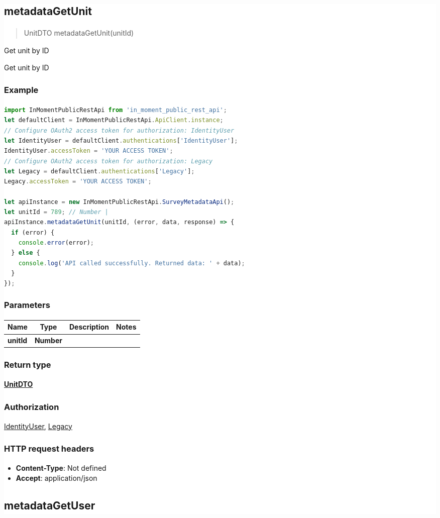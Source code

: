 
## metadataGetUnit

> UnitDTO metadataGetUnit(unitId)

Get unit by ID

Get unit by ID

### Example

```javascript
import InMomentPublicRestApi from 'in_moment_public_rest_api';
let defaultClient = InMomentPublicRestApi.ApiClient.instance;
// Configure OAuth2 access token for authorization: IdentityUser
let IdentityUser = defaultClient.authentications['IdentityUser'];
IdentityUser.accessToken = 'YOUR ACCESS TOKEN';
// Configure OAuth2 access token for authorization: Legacy
let Legacy = defaultClient.authentications['Legacy'];
Legacy.accessToken = 'YOUR ACCESS TOKEN';

let apiInstance = new InMomentPublicRestApi.SurveyMetadataApi();
let unitId = 789; // Number | 
apiInstance.metadataGetUnit(unitId, (error, data, response) => {
  if (error) {
    console.error(error);
  } else {
    console.log('API called successfully. Returned data: ' + data);
  }
});
```

### Parameters


Name | Type | Description  | Notes
------------- | ------------- | ------------- | -------------
 **unitId** | **Number**|  | 

### Return type

[**UnitDTO**](UnitDTO.md)

### Authorization

[IdentityUser](../README.md#IdentityUser), [Legacy](../README.md#Legacy)

### HTTP request headers

- **Content-Type**: Not defined
- **Accept**: application/json


## metadataGetUser
